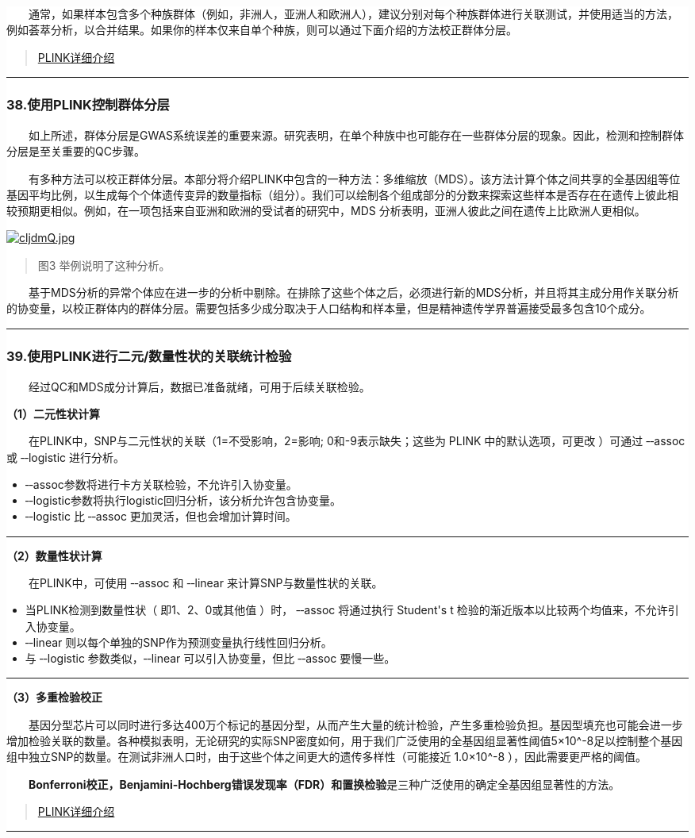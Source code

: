 &emsp;&emsp;通常，如果样本包含多个种族群体（例如，非洲人，亚洲人和欧洲人），建议分别对每个种族群体进行关联测试，并使用适当的方法，例如荟萃分析，以合并结果。如果你的样本仅来自单个种族，则可以通过下面介绍的方法校正群体分层。

> [PLINK详细介绍](https://mp.weixin.qq.com/s?src=11&timestamp=1617677801&ver=2991&signature=E8hYYvdmNa29*t2LD4ICPPWBtl0Y6d5bMZqbiFxkkTE-KD8X52t-jsDVWgQYG-K*1846UlVzcO2k6JYJyIjYo5mTlglaAM7208quTLofIGl3P-ZB5bNi9Hf944pv8zE3&new=1)

---

### 38.使用PLINK控制群体分层

&emsp;&emsp;如上所述，群体分层是GWAS系统误差的重要来源。研究表明，在单个种族中也可能存在一些群体分层的现象。因此，检测和控制群体分层是至关重要的QC步骤。

&emsp;&emsp;有多种方法可以校正群体分层。本部分将介绍PLINK中包含的一种方法：多维缩放（MDS）。该方法计算个体之间共享的全基因组等位基因平均比例，以生成每个个体遗传变异的数量指标（组分）。我们可以绘制各个组成部分的分数来探索这些样本是否存在在遗传上彼此相较预期更相似。例如，在一项包括来自亚洲和欧洲的受试者的研究中，MDS 分析表明，亚洲人彼此之间在遗传上比欧洲人更相似。

[![cljdmQ.jpg](https://z3.ax1x.com/2021/04/06/cljdmQ.jpg)](https://imgtu.com/i/cljdmQ)

> 图3 举例说明了这种分析。

&emsp;&emsp;基于MDS分析的异常个体应在进一步的分析中剔除。在排除了这些个体之后，必须进行新的MDS分析，并且将其主成分用作关联分析的协变量，以校正群体内的群体分层。需要包括多少成分取决于人口结构和样本量，但是精神遗传学界普遍接受最多包含10个成分。

---

### 39.使用PLINK进行二元/数量性状的关联统计检验

&emsp;&emsp;经过QC和MDS成分计算后，数据已准备就绪，可用于后续关联检验。

**（1）二元性状计算**

&emsp;&emsp;在PLINK中，SNP与二元性状的关联（1=不受影响，2=影响; 0和-9表示缺失；这些为 PLINK 中的默认选项，可更改 ）可通过 ‐‐assoc 或 ‐‐logistic 进行分析。

- ‐‐assoc参数将进行卡方关联检验，不允许引入协变量。
- ‐‐logistic参数将执行logistic回归分析，该分析允许包含协变量。
- ‐‐logistic 比 ‐‐assoc 更加灵活，但也会增加计算时间。

---

**（2）数量性状计算**

&emsp;&emsp;在PLINK中，可使用 ‐‐assoc 和 ‐‐linear 来计算SNP与数量性状的关联。

- 当PLINK检测到数量性状（ 即1、2、0或其他值 ）时， ‐‐assoc 将通过执行 Student's t 检验的渐近版本以比较两个均值来，不允许引入协变量。
- ‐‐linear 则以每个单独的SNP作为预测变量执行线性回归分析。
- 与 ‐‐logistic 参数类似，‐‐linear 可以引入协变量，但比 ‐‐assoc 要慢一些。

---

**（3）多重检验校正**

&emsp;&emsp;基因分型芯片可以同时进行多达400万个标记的基因分型，从而产生大量的统计检验，产生多重检验负担。基因型填充也可能会进一步增加检验关联的数量。各种模拟表明，无论研究的实际SNP密度如何，用于我们广泛使用的全基因组显著性阈值5×10^-8足以控制整个基因组中独立SNP的数量。在测试非洲人口时，由于这些个体之间更大的遗传多样性（可能接近 1.0×10^-8 ），因此需要更严格的阈值。

&emsp;&emsp;**Bonferroni校正，Benjamini-Hochberg错误发现率（FDR）和置换检验**是三种广泛使用的确定全基因组显著性的方法。

> [PLINK详细介绍](https://mp.weixin.qq.com/s?src=11&timestamp=1617677801&ver=2991&signature=E8hYYvdmNa29*t2LD4ICPPWBtl0Y6d5bMZqbiFxkkTE-KD8X52t-jsDVWgQYG-K*1846UlVzcO2k6JYJyIjYo5mTlglaAM7208quTLofIGl3P-ZB5bNi9Hf944pv8zE3&new=1)

---